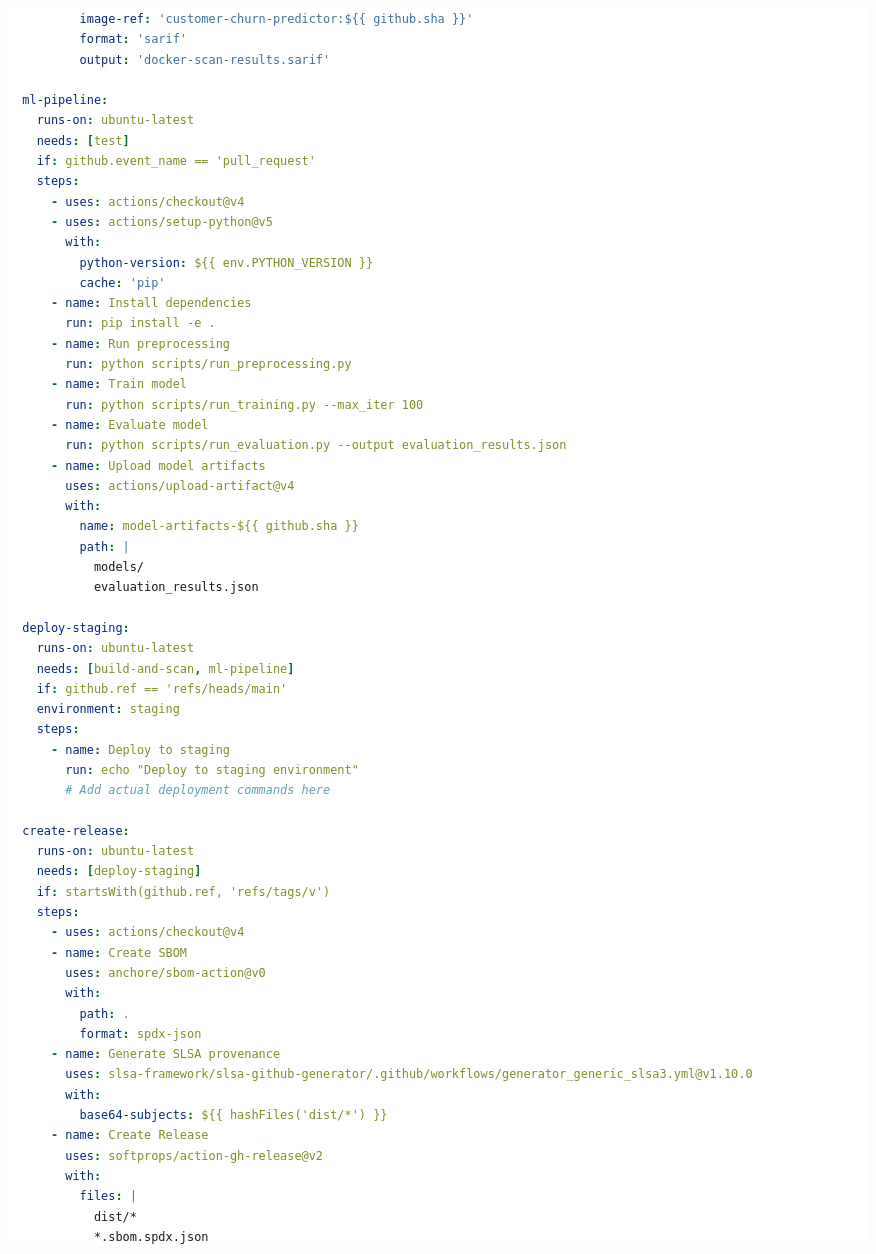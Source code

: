 ```yaml
          image-ref: 'customer-churn-predictor:${{ github.sha }}'
          format: 'sarif'
          output: 'docker-scan-results.sarif'

  ml-pipeline:
    runs-on: ubuntu-latest
    needs: [test]
    if: github.event_name == 'pull_request'
    steps:
      - uses: actions/checkout@v4
      - uses: actions/setup-python@v5
        with:
          python-version: ${{ env.PYTHON_VERSION }}
          cache: 'pip'
      - name: Install dependencies
        run: pip install -e .
      - name: Run preprocessing
        run: python scripts/run_preprocessing.py
      - name: Train model
        run: python scripts/run_training.py --max_iter 100
      - name: Evaluate model
        run: python scripts/run_evaluation.py --output evaluation_results.json
      - name: Upload model artifacts
        uses: actions/upload-artifact@v4
        with:
          name: model-artifacts-${{ github.sha }}
          path: |
            models/
            evaluation_results.json

  deploy-staging:
    runs-on: ubuntu-latest
    needs: [build-and-scan, ml-pipeline]
    if: github.ref == 'refs/heads/main'
    environment: staging
    steps:
      - name: Deploy to staging
        run: echo "Deploy to staging environment"
        # Add actual deployment commands here

  create-release:
    runs-on: ubuntu-latest
    needs: [deploy-staging]
    if: startsWith(github.ref, 'refs/tags/v')
    steps:
      - uses: actions/checkout@v4
      - name: Create SBOM
        uses: anchore/sbom-action@v0
        with:
          path: .
          format: spdx-json
      - name: Generate SLSA provenance
        uses: slsa-framework/slsa-github-generator/.github/workflows/generator_generic_slsa3.yml@v1.10.0
        with:
          base64-subjects: ${{ hashFiles('dist/*') }}
      - name: Create Release
        uses: softprops/action-gh-release@v2
        with:
          files: |
            dist/*
            *.sbom.spdx.json
```